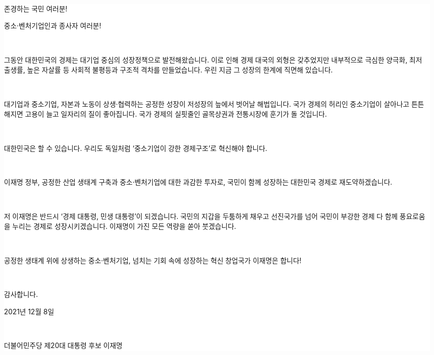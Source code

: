 존경하는 국민 여러분!

중소·벤처기업인과 종사자 여러분!

​

그동안 대한민국의 경제는 대기업 중심의 성장정책으로 발전해왔습니다. 이로 인해 경제 대국의 외형은 갖추었지만 내부적으로 극심한 양극화, 최저 출생률, 높은 자살률 등 사회적 불평등과 구조적 격차를 만들었습니다. 우린 지금 그 성장의 한계에 직면해 있습니다.

​

대기업과 중소기업, 자본과 노동이 상생·협력하는 공정한 성장이 저성장의 늪에서 벗어날 해법입니다. 국가 경제의 허리인 중소기업이 살아나고 튼튼해지면 고용이 늘고 일자리의 질이 좋아집니다. 국가 경제의 실핏줄인 골목상권과 전통시장에 훈기가 돌 것입니다.

​

대한민국은 할 수 있습니다. 우리도 독일처럼 ‘중소기업이 강한 경제구조’로 혁신해야 합니다.

​

이재명 정부, 공정한 산업 생태계 구축과 중소·벤처기업에 대한 과감한 투자로, 국민이 함께 성장하는 대한민국 경제로 재도약하겠습니다.

​

저 이재명은 반드시 ‘경제 대통령, 민생 대통령’이 되겠습니다. 국민의 지갑을 두툼하게 채우고 선진국가를 넘어 국민이 부강한 경제 다 함께 풍요로움을 누리는 경제로 성장시키겠습니다. 이재명이 가진 모든 역량을 쏟아 붓겠습니다.

​

공정한 생태계 위에 상생하는 중소·벤처기업, 넘치는 기회 속에 성장하는 혁신 창업국가 이재명은 합니다!

​

감사합니다.



2021년 12월 8일

​

더불어민주당 제20대 대통령 후보 이재명